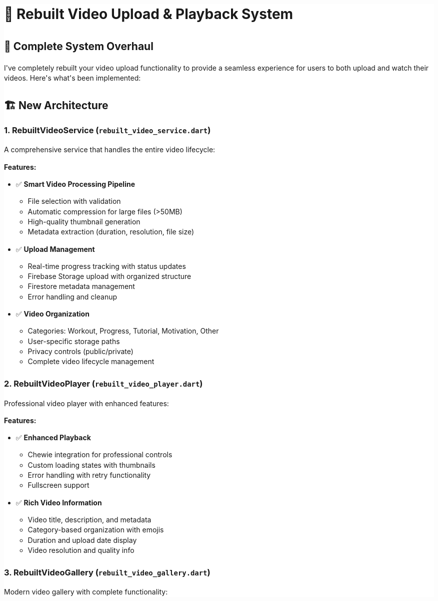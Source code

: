 # 🎥 Rebuilt Video Upload & Playback System

## 🔄 **Complete System Overhaul**

I've completely rebuilt your video upload functionality to provide a seamless experience for users to both upload and watch their videos. Here's what's been implemented:

## 🏗️ **New Architecture**

### **1. RebuiltVideoService** (`rebuilt_video_service.dart`)
A comprehensive service that handles the entire video lifecycle:

**Features:**
- ✅ **Smart Video Processing Pipeline**
  - File selection with validation
  - Automatic compression for large files (>50MB)
  - High-quality thumbnail generation
  - Metadata extraction (duration, resolution, file size)
  
- ✅ **Upload Management**
  - Real-time progress tracking with status updates
  - Firebase Storage upload with organized structure
  - Firestore metadata management
  - Error handling and cleanup

- ✅ **Video Organization**
  - Categories: Workout, Progress, Tutorial, Motivation, Other
  - User-specific storage paths
  - Privacy controls (public/private)
  - Complete video lifecycle management

### **2. RebuiltVideoPlayer** (`rebuilt_video_player.dart`)
Professional video player with enhanced features:

**Features:**
- ✅ **Enhanced Playback**
  - Chewie integration for professional controls
  - Custom loading states with thumbnails
  - Error handling with retry functionality
  - Fullscreen support

- ✅ **Rich Video Information**
  - Video title, description, and metadata
  - Category-based organization with emojis
  - Duration and upload date display
  - Video resolution and quality info

### **3. RebuiltVideoGallery** (`rebuilt_video_gallery.dart`)
Modern video gallery with complete functionality:
